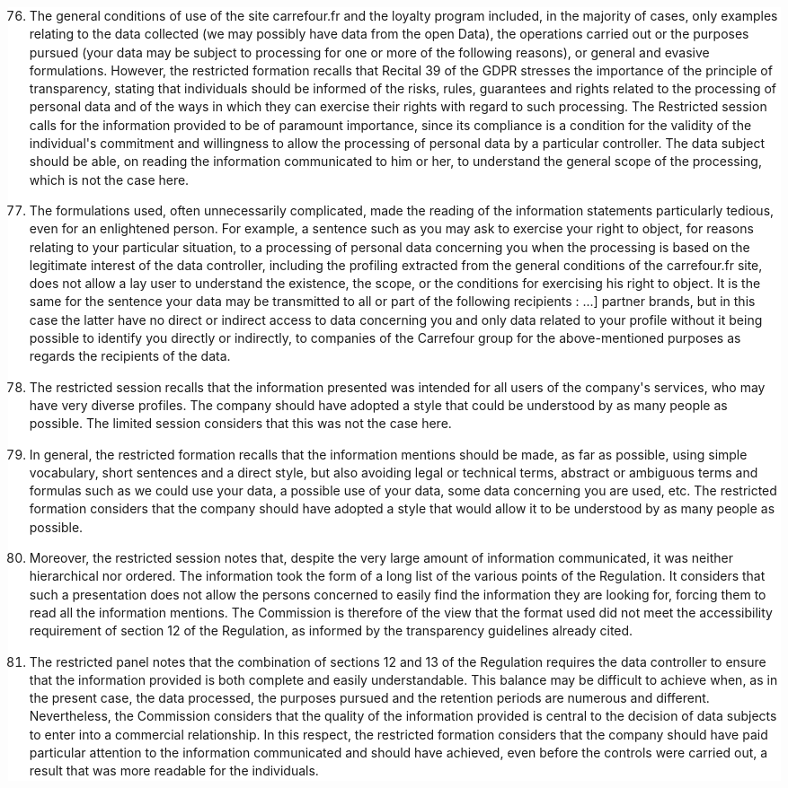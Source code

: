 76. The general conditions of use of the site carrefour.fr and the loyalty program included, in the majority of cases, only examples relating to the data collected (we may possibly have data from the open Data), the operations carried out or the purposes pursued (your data may be subject to processing for one or more of the following reasons), or general and evasive formulations. However, the restricted formation recalls that Recital 39 of the GDPR stresses the importance of the principle of transparency, stating that individuals should be informed of the risks, rules, guarantees and rights related to the processing of personal data and of the ways in which they can exercise their rights with regard to such processing. The Restricted session calls for the information provided to be of paramount importance, since its compliance is a condition for the validity of the individual's commitment and willingness to allow the processing of personal data by a particular controller. The data subject should be able, on reading the information communicated to him or her, to understand the general scope of the processing, which is not the case here.

77. The formulations used, often unnecessarily complicated, made the reading of the information statements particularly tedious, even for an enlightened person. For example, a sentence such as you may ask to exercise your right to object, for reasons relating to your particular situation, to a processing of personal data concerning you when the processing is based on the legitimate interest of the data controller, including the profiling extracted from the general conditions of the carrefour.fr site, does not allow a lay user to understand the existence, the scope, or the conditions for exercising his right to object. It is the same for the sentence your data may be transmitted to all or part of the following recipients : ...\] partner brands, but in this case the latter have no direct or indirect access to data concerning you and only data related to your profile without it being possible to identify you directly or indirectly, to companies of the Carrefour group for the above-mentioned purposes as regards the recipients of the data.

78. The restricted session recalls that the information presented was intended for all users of the company's services, who may have very diverse profiles. The company should have adopted a style that could be understood by as many people as possible. The limited session considers that this was not the case here.

79. In general, the restricted formation recalls that the information mentions should be made, as far as possible, using simple vocabulary, short sentences and a direct style, but also avoiding legal or technical terms, abstract or ambiguous terms and formulas such as we could use your data, a possible use of your data, some data concerning you are used, etc. The restricted formation considers that the company should have adopted a style that would allow it to be understood by as many people as possible.

80. Moreover, the restricted session notes that, despite the very large amount of information communicated, it was neither hierarchical nor ordered. The information took the form of a long list of the various points of the Regulation. It considers that such a presentation does not allow the persons concerned to easily find the information they are looking for, forcing them to read all the information mentions. The Commission is therefore of the view that the format used did not meet the accessibility requirement of section 12 of the Regulation, as informed by the transparency guidelines already cited.

81. The restricted panel notes that the combination of sections 12 and 13 of the Regulation requires the data controller to ensure that the information provided is both complete and easily understandable. This balance may be difficult to achieve when, as in the present case, the data processed, the purposes pursued and the retention periods are numerous and different. Nevertheless, the Commission considers that the quality of the information provided is central to the decision of data subjects to enter into a commercial relationship. In this respect, the restricted formation considers that the company should have paid particular attention to the information communicated and should have achieved, even before the controls were carried out, a result that was more readable for the individuals.
